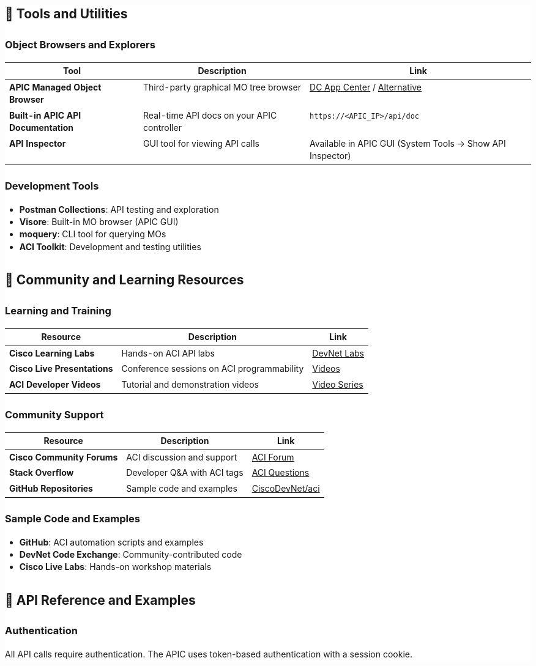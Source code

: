 ## 🧰 Tools and Utilities

### Object Browsers and Explorers
| Tool | Description | Link |
|------|-------------|------|
| **APIC Managed Object Browser** | Third-party graphical MO tree browser | [DC App Center](https://dcappcenter.cisco.com/apic-managed-object-browser.html) / [Alternative](https://haystacknetworks.com/cisco-apic-managed-object-browser) |
| **Built-in APIC API Documentation** | Real-time API docs on your APIC controller | `https://<APIC_IP>/api/doc` |
| **API Inspector** | GUI tool for viewing API calls | Available in APIC GUI (System Tools → Show API Inspector) |

### Development Tools
- **Postman Collections**: API testing and exploration
- **Visore**: Built-in MO browser (APIC GUI)
- **moquery**: CLI tool for querying MOs
- **ACI Toolkit**: Development and testing utilities

## 👥 Community and Learning Resources

### Learning and Training
| Resource | Description | Link |
|----------|-------------|------|
| **Cisco Learning Labs** | Hands-on ACI API labs | [DevNet Labs](https://developer.cisco.com/site/aci/) |
| **Cisco Live Presentations** | Conference sessions on ACI programmability | [Videos](https://developer.cisco.com/site/aci/) |
| **ACI Developer Videos** | Tutorial and demonstration videos | [Video Series](https://developer.cisco.com/site/aci/) |

### Community Support
| Resource | Description | Link |
|----------|-------------|------|
| **Cisco Community Forums** | ACI discussion and support | [ACI Forum](https://community.cisco.com/t5/application-centric-infrastructure/bd-p/7600-discussions-application-centric-infrastructure) |
| **Stack Overflow** | Developer Q&A with ACI tags | [ACI Questions](https://stackoverflow.com/questions/tagged/cisco-aci) |
| **GitHub Repositories** | Sample code and examples | [CiscoDevNet/aci](https://github.com/CiscoDevNet/aci) |

### Sample Code and Examples
- **GitHub**: ACI automation scripts and examples
- **DevNet Code Exchange**: Community-contributed code
- **Cisco Live Labs**: Hands-on workshop materials

## 🔧 API Reference and Examples

### Authentication

All API calls require authentication. The APIC uses token-based authentication with a session cookie.
